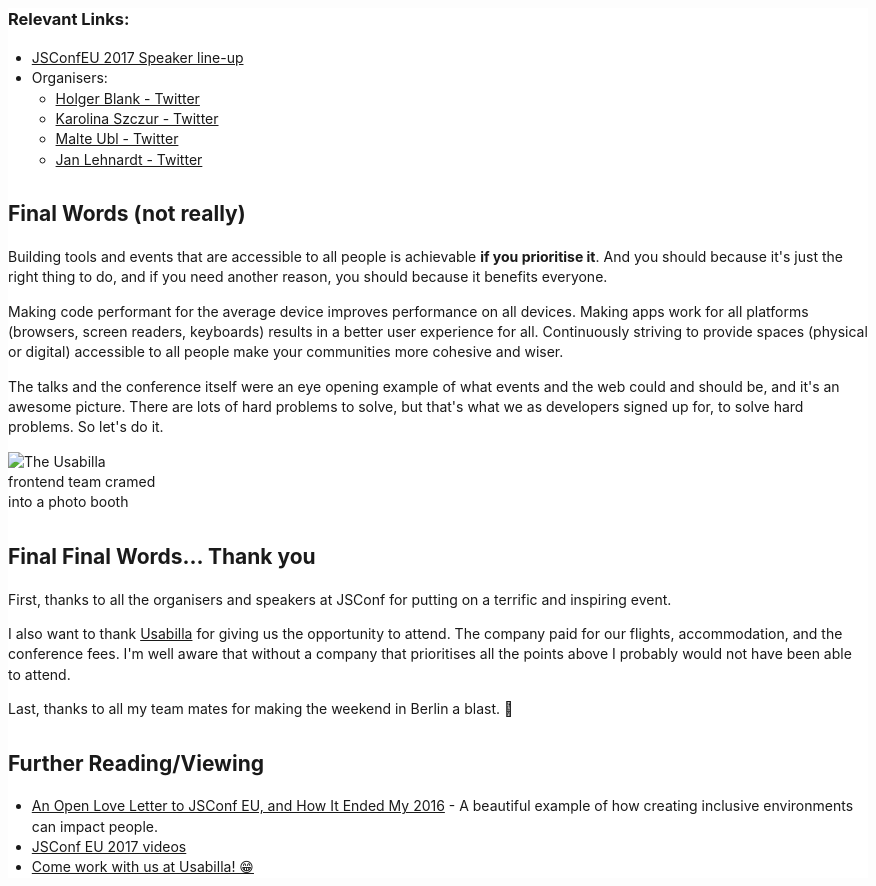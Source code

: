 ### Relevant Links:
* [JSConfEU 2017 Speaker line-up](http://2017.jsconf.eu/speakers/)
* Organisers:
  * [Holger Blank - Twitter](https://twitter.com/hblank)
  * [Karolina Szczur - Twitter](https://twitter.com/fox)
  * [Malte Ubl - Twitter](https://twitter.com/cramforce)
  * [Jan Lehnardt - Twitter](https://twitter.com/janl)

## Final Words (not really)

Building tools and events that are accessible to all people is achievable **if you prioritise it**. And you should because it's just the right thing to do, and if you need another reason, you should because it benefits everyone.

Making code performant for the average device improves performance on all devices. Making apps work for all platforms (browsers, screen readers, keyboards) results in a better user experience for all. Continuously striving to provide spaces (physical or digital) accessible to all people make your communities more cohesive and wiser.

The talks and the conference itself were an eye opening example of what events and the web could and should be, and it's an awesome picture. There are lots of hard problems to solve, but that's what we as developers signed up for, to solve hard problems. So let's do it.

<img alt="The Usabilla frontend team cramed into a photo booth" style="max-width: 150px; width: 30%" class="img-right" src="/images/posts/usabilla-frontend-team-sized.jpg" />

## Final Final Words… Thank you

First, thanks to all the organisers and speakers at JSConf for putting on a terrific and inspiring event.

I also want to thank [Usabilla](https://usabilla.com/) for giving us the opportunity to attend. The company paid for our flights, accommodation, and the conference fees. I'm well aware that without a company that prioritises all the points above I probably would not have been able to attend.

Last, thanks to all my team mates for making the weekend in Berlin a blast. 😬

## Further Reading/Viewing

* [An Open Love Letter to JSConf EU, and How It Ended My 2016](https://medium.com/powtoon-engineering/a-complete-guide-to-testing-javascript-in-2017-a217b4cd5a2a) - A beautiful example of how creating inclusive environments can impact people.
* [JSConf EU 2017 videos](https://www.youtube.com/playlist?list=PL37ZVnwpeshFmAPr65sU2O5WMs7_CGjs_)
* [Come work with us at Usabilla! 😁](https://jobs.usabilla.com/o/frontend-developer)


